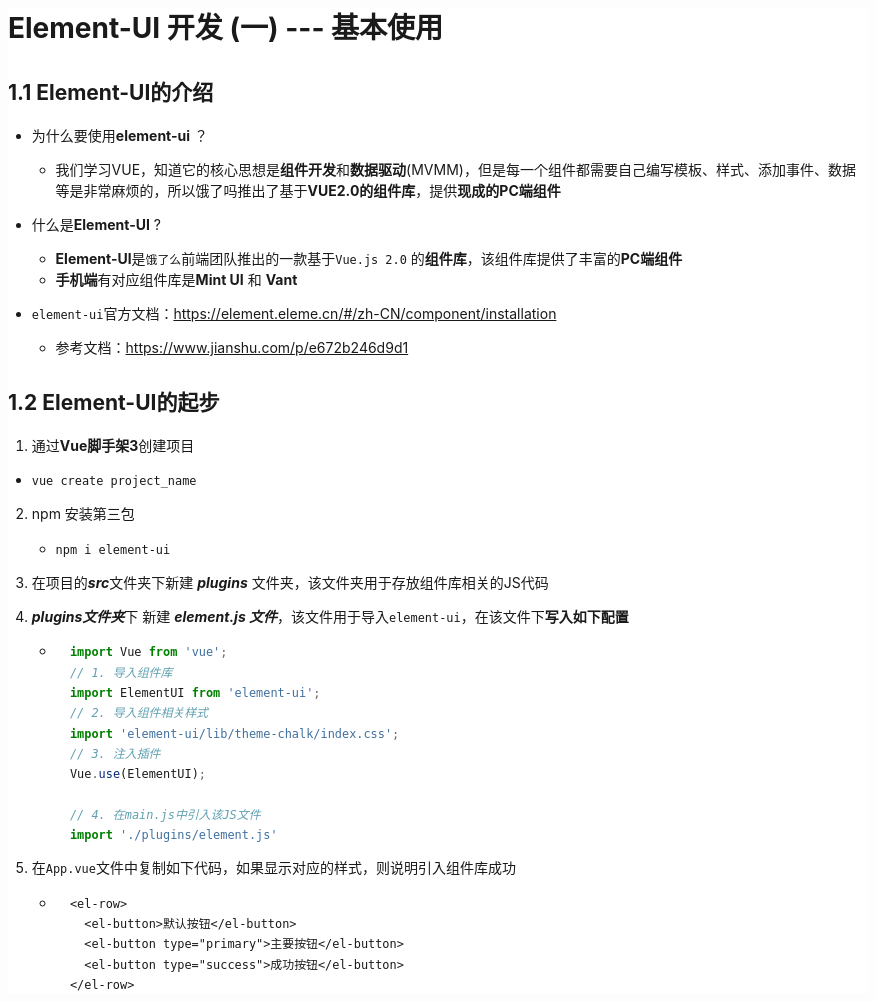 

# Element-UI 开发 (一) --- 基本使用

## 1.1 Element-UI的介绍

- 为什么要使用**element-ui** ？ 
    - 我们学习VUE，知道它的核心思想是**组件开发**和**数据驱动**(MVMM)，但是每一个组件都需要自己编写模板、样式、添加事件、数据等是非常麻烦的，所以饿了吗推出了基于**VUE2.0的组件库**，提供**现成的PC端组件**



- 什么是**Element-UI** ?
    - **Element-Ul**是`饿了么`前端团队推出的一款基于`Vue.js 2.0` 的**组件库**，该组件库提供了丰富的**PC端组件**
    - **手机端**有对应组件库是**Mint UI** 和 **Vant**



- `element-ui`官方文档：https://element.eleme.cn/#/zh-CN/component/installation

    - 参考文档：https://www.jianshu.com/p/e672b246d9d1





## 1.2 Element-UI的起步

1. 通过**Vue脚手架3**创建项目
  
  - `vue create project_name`
  
2. npm 安装第三包 

    - `npm i element-ui`

3. 在项目的***src***文件夹下新建 ***plugins*** 文件夹，该文件夹用于存放组件库相关的JS代码

    

4. ***plugins文件夹***下 新建 ***element.js 文件***，该文件用于导入`element-ui`，在该文件下**写入如下配置**

    - ```js
        import Vue from 'vue';
        // 1. 导入组件库
        import ElementUI from 'element-ui';
        // 2. 导入组件相关样式 
        import 'element-ui/lib/theme-chalk/index.css';
        // 3. 注入插件
        Vue.use(ElementUI);
        
        // 4. 在main.js中引入该JS文件
        import './plugins/element.js'
        ```

        

5. 在`App.vue`文件中复制如下代码，如果显示对应的样式，则说明引入组件库成功

    - ```vue
        <el-row>
          <el-button>默认按钮</el-button>
          <el-button type="primary">主要按钮</el-button>
          <el-button type="success">成功按钮</el-button>
        </el-row>
        ```
